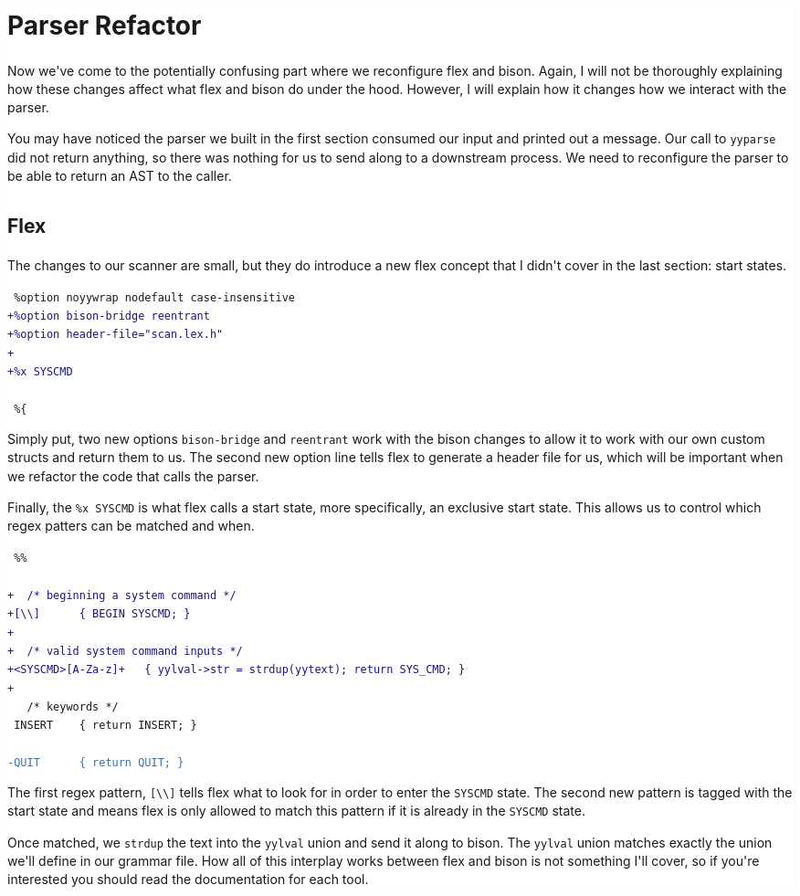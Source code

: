 # Parser Refactor

Now we've come to the potentially confusing part where we reconfigure flex and bison. Again, I will not be thoroughly explaining how these changes affect what flex and bison do under the hood. However, I will explain how it changes how we interact with the parser.

You may have noticed the parser we built in the first section consumed our input and printed out a message. Our call to `yyparse` did not return anything, so there was nothing for us to send along to a downstream process. We need to reconfigure the parser to be able to return an AST to the caller.

## Flex

The changes to our scanner are small, but they do introduce a new flex concept that I didn't cover in the last section: start states.

```diff
 %option noyywrap nodefault case-insensitive
+%option bison-bridge reentrant
+%option header-file="scan.lex.h"
+
+%x SYSCMD

 %{
```

Simply put, two new options `bison-bridge` and `reentrant` work with the bison changes to allow it to work with our own custom structs and return them to us. The second new option line tells flex to generate a header file for us, which will be important when we refactor the code that calls the parser.

Finally, the `%x SYSCMD` is what flex calls a start state, more specifically, an exclusive start state. This allows us to control which regex patters can be matched and when.

```diff
 %%
 
+  /* beginning a system command */
+[\\]      { BEGIN SYSCMD; }
+
+  /* valid system command inputs */
+<SYSCMD>[A-Za-z]+   { yylval->str = strdup(yytext); return SYS_CMD; }
+
   /* keywords */
 INSERT    { return INSERT; }

-QUIT      { return QUIT; }
```

The first regex pattern, `[\\]` tells flex what to look for in order to enter the `SYSCMD` state. The second new pattern is tagged with the start state and means flex is only allowed to match this pattern if it is already in the `SYSCMD` state.

Once matched, we `strdup` the text into the `yylval` union and send it along to bison. The `yylval` union matches exactly the union we'll define in our grammar file. How all of this interplay works between flex and bison is not something I'll cover, so if you're interested you should read the documentation for each tool.
